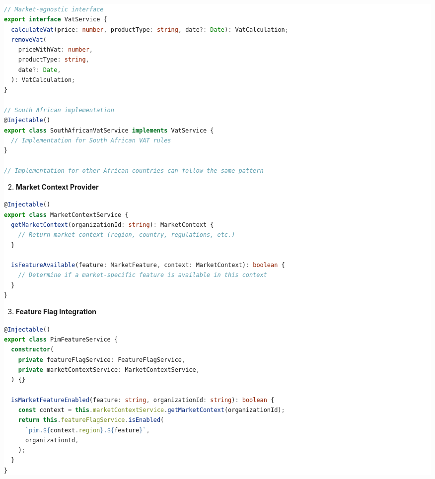 ```typescript
// Market-agnostic interface
export interface VatService {
  calculateVat(price: number, productType: string, date?: Date): VatCalculation;
  removeVat(
    priceWithVat: number,
    productType: string,
    date?: Date,
  ): VatCalculation;
}

// South African implementation
@Injectable()
export class SouthAfricanVatService implements VatService {
  // Implementation for South African VAT rules
}

// Implementation for other African countries can follow the same pattern
```

2. **Market Context Provider**

```typescript
@Injectable()
export class MarketContextService {
  getMarketContext(organizationId: string): MarketContext {
    // Return market context (region, country, regulations, etc.)
  }

  isFeatureAvailable(feature: MarketFeature, context: MarketContext): boolean {
    // Determine if a market-specific feature is available in this context
  }
}
```

3. **Feature Flag Integration**

```typescript
@Injectable()
export class PimFeatureService {
  constructor(
    private featureFlagService: FeatureFlagService,
    private marketContextService: MarketContextService,
  ) {}

  isMarketFeatureEnabled(feature: string, organizationId: string): boolean {
    const context = this.marketContextService.getMarketContext(organizationId);
    return this.featureFlagService.isEnabled(
      `pim.${context.region}.${feature}`,
      organizationId,
    );
  }
}
```
